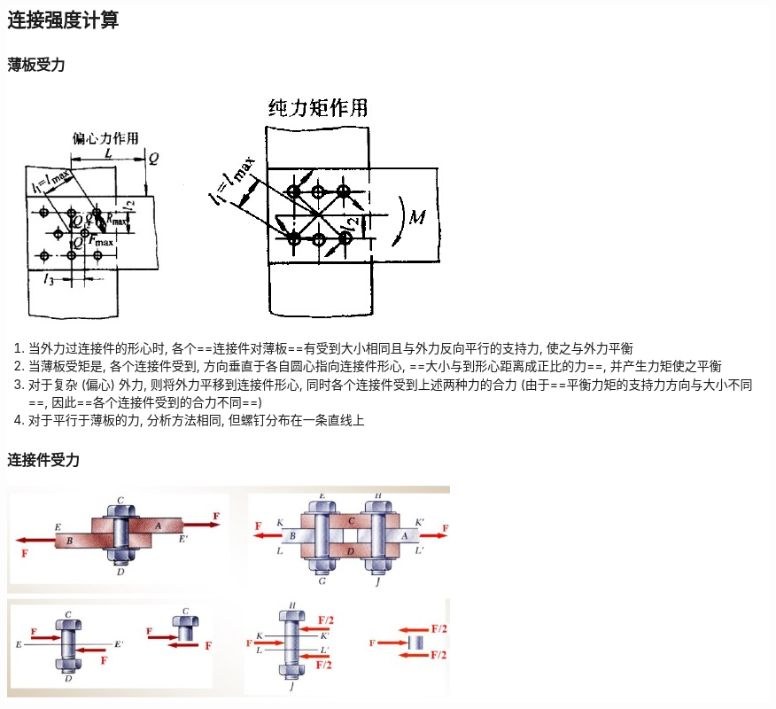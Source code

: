 
## 连接强度计算
### 薄板受力
![](./%E8%BF%9E%E6%8E%A5%E4%BB%B6%E5%8F%97%E5%8A%9B.jpg) ![](./%E8%BF%9E%E6%8E%A5%E4%BB%B6%E5%8F%97%E7%9F%A9.jpg)

1. 当外力过连接件的形心时, 各个==连接件对薄板==有受到大小相同且与外力反向平行的支持力, 使之与外力平衡
1. 当薄板受矩是, 各个连接件受到, 方向垂直于各自圆心指向连接件形心, ==大小与到形心距离成正比的力==, 并产生力矩使之平衡
1. 对于复杂 (偏心) 外力, 则将外力平移到连接件形心, 同时各个连接件受到上述两种力的合力 (由于==平衡力矩的支持力方向与大小不同==, 因此==各个连接件受到的合力不同==)
1. 对于平行于薄板的力, 分析方法相同, 但螺钉分布在一条直线上

### 连接件受力
![](./%E9%93%86%E9%92%89%E5%8F%97%E5%8A%9B_1.jpg)
![](./%E9%93%86%E9%92%89%E5%8F%97%E5%8A%9B_2.jpg)
